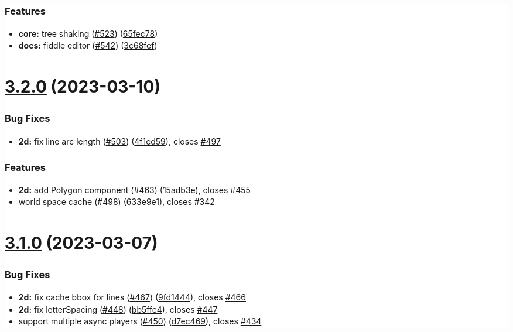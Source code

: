 ### Features

- **core:** tree shaking
  ([#523](https://github.com/motion-canvas/motion-canvas/issues/523))
  ([65fec78](https://github.com/motion-canvas/motion-canvas/commit/65fec7825fda33812b13f57bfeb1d82193a5d190))
- **docs:** fiddle editor
  ([#542](https://github.com/motion-canvas/motion-canvas/issues/542))
  ([3c68fef](https://github.com/motion-canvas/motion-canvas/commit/3c68fefdf7bf375ee9345aba7dbf9e5ff35e3c3d))

# [3.2.0](https://github.com/motion-canvas/motion-canvas/compare/v3.1.0...v3.2.0) (2023-03-10)

### Bug Fixes

- **2d:** fix line arc length
  ([#503](https://github.com/motion-canvas/motion-canvas/issues/503))
  ([4f1cd59](https://github.com/motion-canvas/motion-canvas/commit/4f1cd59e6bcba0b16b36be88b28a60ae46d4d9ab)),
  closes [#497](https://github.com/motion-canvas/motion-canvas/issues/497)

### Features

- **2d:** add Polygon component
  ([#463](https://github.com/motion-canvas/motion-canvas/issues/463))
  ([15adb3e](https://github.com/motion-canvas/motion-canvas/commit/15adb3e312a4998b44c0b9c5fe5b5236f51c71c9)),
  closes [#455](https://github.com/motion-canvas/motion-canvas/issues/455)
- world space cache
  ([#498](https://github.com/motion-canvas/motion-canvas/issues/498))
  ([633e9e1](https://github.com/motion-canvas/motion-canvas/commit/633e9e140dfbbe397df6ddc1f96ed30782ddce94)),
  closes [#342](https://github.com/motion-canvas/motion-canvas/issues/342)

# [3.1.0](https://github.com/motion-canvas/motion-canvas/compare/v3.0.2...v3.1.0) (2023-03-07)

### Bug Fixes

- **2d:** fix cache bbox for lines
  ([#467](https://github.com/motion-canvas/motion-canvas/issues/467))
  ([9fd1444](https://github.com/motion-canvas/motion-canvas/commit/9fd144417bb0b6301da6c522a988775f5ff142ac)),
  closes [#466](https://github.com/motion-canvas/motion-canvas/issues/466)
- **2d:** fix letterSpacing
  ([#448](https://github.com/motion-canvas/motion-canvas/issues/448))
  ([bb5ffc4](https://github.com/motion-canvas/motion-canvas/commit/bb5ffc48efa82b9db818e8e52aa35e9c2ad8ce89)),
  closes [#447](https://github.com/motion-canvas/motion-canvas/issues/447)
- support multiple async players
  ([#450](https://github.com/motion-canvas/motion-canvas/issues/450))
  ([d7ec469](https://github.com/motion-canvas/motion-canvas/commit/d7ec469e747eefd909f4dd59dd713f5d86308222)),
  closes [#434](https://github.com/motion-canvas/motion-canvas/issues/434)
